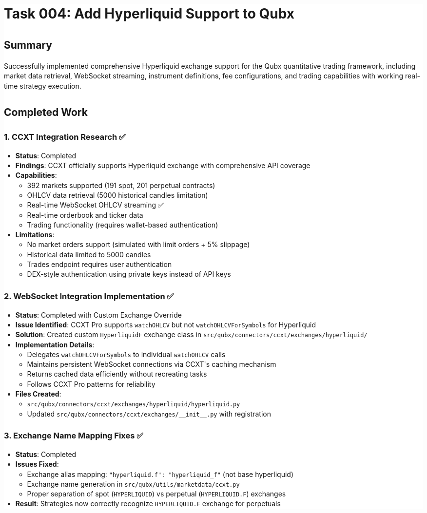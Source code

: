 # Task 004: Add Hyperliquid Support to Qubx

## Summary

Successfully implemented comprehensive Hyperliquid exchange support for the Qubx quantitative trading framework, including market data retrieval, WebSocket streaming, instrument definitions, fee configurations, and trading capabilities with working real-time strategy execution.

## Completed Work

### 1. CCXT Integration Research ✅
- **Status**: Completed
- **Findings**: CCXT officially supports Hyperliquid exchange with comprehensive API coverage
- **Capabilities**:
  - 392 markets supported (191 spot, 201 perpetual contracts)
  - OHLCV data retrieval (5000 historical candles limitation)
  - Real-time WebSocket OHLCV streaming ✅
  - Real-time orderbook and ticker data
  - Trading functionality (requires wallet-based authentication)
- **Limitations**:
  - No market orders support (simulated with limit orders + 5% slippage)
  - Historical data limited to 5000 candles
  - Trades endpoint requires user authentication
  - DEX-style authentication using private keys instead of API keys

### 2. WebSocket Integration Implementation ✅
- **Status**: Completed with Custom Exchange Override
- **Issue Identified**: CCXT Pro supports `watchOHLCV` but not `watchOHLCVForSymbols` for Hyperliquid
- **Solution**: Created custom `HyperliquidF` exchange class in `src/qubx/connectors/ccxt/exchanges/hyperliquid/`
- **Implementation Details**:
  - Delegates `watchOHLCVForSymbols` to individual `watchOHLCV` calls
  - Maintains persistent WebSocket connections via CCXT's caching mechanism
  - Returns cached data efficiently without recreating tasks
  - Follows CCXT Pro patterns for reliability
- **Files Created**:
  - `src/qubx/connectors/ccxt/exchanges/hyperliquid/hyperliquid.py`
  - Updated `src/qubx/connectors/ccxt/exchanges/__init__.py` with registration

### 3. Exchange Name Mapping Fixes ✅
- **Status**: Completed
- **Issues Fixed**:
  - Exchange alias mapping: `"hyperliquid.f": "hyperliquid_f"` (not base hyperliquid)
  - Exchange name generation in `src/qubx/utils/marketdata/ccxt.py`
  - Proper separation of spot (`HYPERLIQUID`) vs perpetual (`HYPERLIQUID.F`) exchanges
- **Result**: Strategies now correctly recognize `HYPERLIQUID.F` exchange for perpetuals
